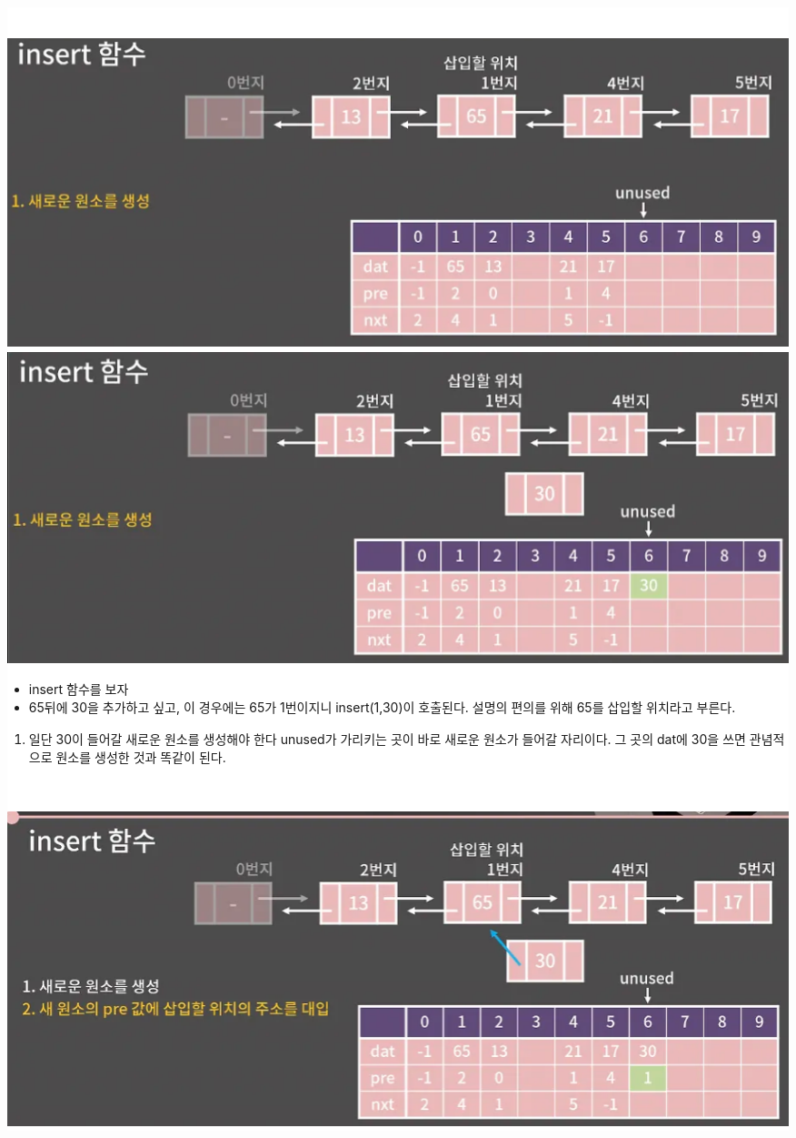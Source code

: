 </br>

![alt text](image-21.png)
![alt text](image-22.png)
- insert 함수를 보자
- 65뒤에 30을 추가하고 싶고, 이 경우에는 65가 1번이지니 insert(1,30)이 호출된다. 설명의 편의를 위해 65를 삽입할 위치라고 부른다.
1. 일단 30이 들어갈 새로운 원소를 생성해야 한다 unused가 가리키는 곳이 바로 새로운 원소가 들어갈 자리이다. 그 곳의 dat에 30을 쓰면 관념적으로 원소를 생성한 것과 똑같이 된다.

</br>

![alt text](image-23.png)